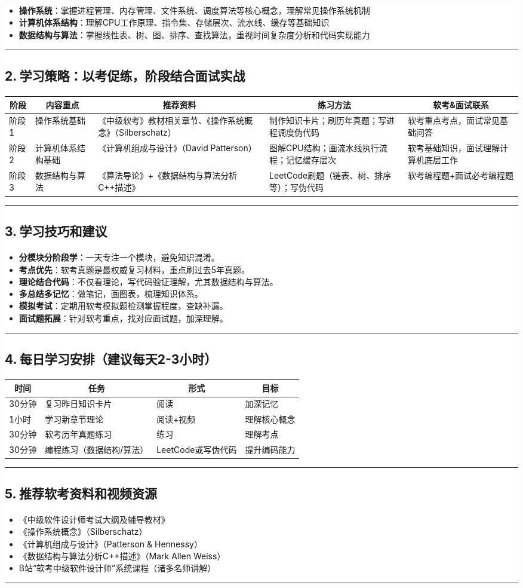 - **操作系统**：掌握进程管理、内存管理、文件系统、调度算法等核心概念，理解常见操作系统机制
- **计算机体系结构**：理解CPU工作原理、指令集、存储层次、流水线、缓存等基础知识
- **数据结构与算法**：掌握线性表、树、图、排序、查找算法，重视时间复杂度分析和代码实现能力

------

## 2. 学习策略：以考促练，阶段结合面试实战

| 阶段  | 内容重点           | 推荐资料                                                   | 练习方法                                    | 软考&面试联系                        |
| ----- | ------------------ | ---------------------------------------------------------- | ------------------------------------------- | ------------------------------------ |
| 阶段1 | 操作系统基础       | 《中级软考》教材相关章节、《操作系统概念》（Silberschatz） | 制作知识卡片；刷历年真题；写进程调度伪代码  | 软考重点考点，面试常见基础问答       |
| 阶段2 | 计算机体系结构基础 | 《计算机组成与设计》（David Patterson）                    | 图解CPU结构；画流水线执行流程；记忆缓存层次 | 软考基础知识，面试理解计算机底层工作 |
| 阶段3 | 数据结构与算法     | 《算法导论》+《数据结构与算法分析C++描述》                 | LeetCode刷题（链表、树、排序等）；写伪代码  | 软考编程题+面试必考编程题            |

------

## 3. 学习技巧和建议

- **分模块分阶段学**：一天专注一个模块，避免知识混淆。
- **考点优先**：软考真题是最权威复习材料，重点刷过去5年真题。
- **理论结合代码**：不仅看理论，写代码验证理解，尤其数据结构与算法。
- **多总结多记忆**：做笔记，画图表，梳理知识体系。
- **模拟考试**：定期用软考模拟题检测掌握程度，查缺补漏。
- **面试题拓展**：针对软考重点，找对应面试题，加深理解。

------

## 4. 每日学习安排（建议每天2-3小时）

| 时间   | 任务                      | 形式               | 目标         |
| ------ | ------------------------- | ------------------ | ------------ |
| 30分钟 | 复习昨日知识卡片          | 阅读               | 加深记忆     |
| 1小时  | 学习新章节理论            | 阅读+视频          | 理解核心概念 |
| 30分钟 | 软考历年真题练习          | 练习               | 理解考点     |
| 30分钟 | 编程练习（数据结构/算法） | LeetCode或写伪代码 | 提升编码能力 |

------

## 5. 推荐软考资料和视频资源

- 《中级软件设计师考试大纲及辅导教材》
- 《操作系统概念》（Silberschatz）
- 《计算机组成与设计》（Patterson & Hennessy）
- 《数据结构与算法分析C++描述》（Mark Allen Weiss）
- B站“软考中级软件设计师”系统课程（诸多名师讲解）

------
